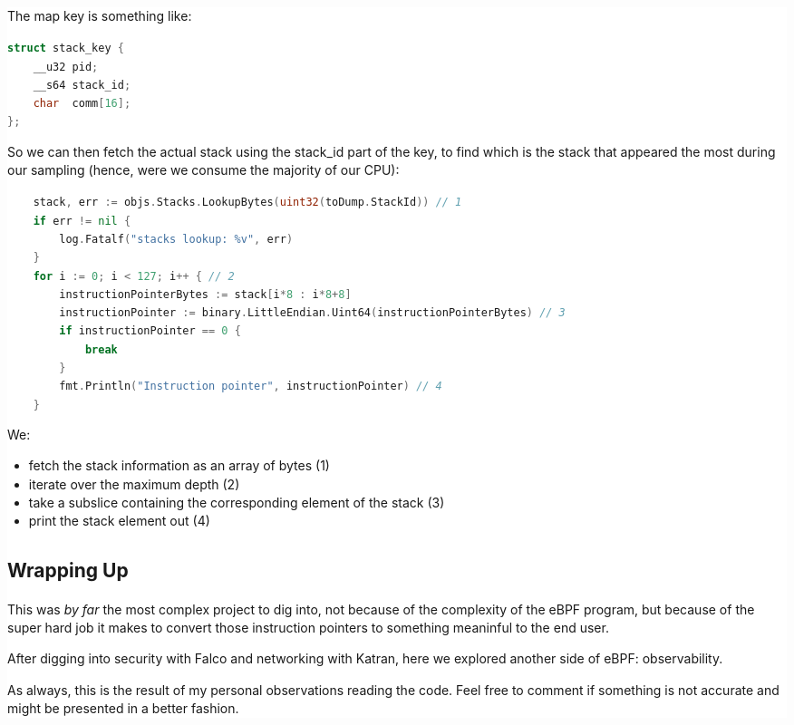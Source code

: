 The map key is something like:

```C
struct stack_key {
    __u32 pid;
    __s64 stack_id;
    char  comm[16];
};
```

So we can then fetch the actual stack using the stack_id part of the key, to find which is the stack that
appeared the most during our sampling (hence, were we consume the majority of our CPU):

```go
    stack, err := objs.Stacks.LookupBytes(uint32(toDump.StackId)) // 1
    if err != nil {
        log.Fatalf("stacks lookup: %v", err)
    }
    for i := 0; i < 127; i++ { // 2
        instructionPointerBytes := stack[i*8 : i*8+8]
        instructionPointer := binary.LittleEndian.Uint64(instructionPointerBytes) // 3
        if instructionPointer == 0 {
            break
        }
        fmt.Println("Instruction pointer", instructionPointer) // 4
    }
```

We:

- fetch the stack information as an array of bytes (1)
- iterate over the maximum depth (2)
- take a subslice containing the corresponding element of the stack (3)
- print the stack element out (4)

## Wrapping Up

This was *by far* the most complex project to dig into, not because of the complexity of the eBPF program,
but because of the super hard job it makes to convert those instruction pointers to something meaninful to the
end user.

After digging into security with Falco and networking with Katran, here we explored another side
of eBPF: observability.

As always, this is the result of my personal observations reading the code. Feel free to comment if something is
not accurate and might be presented in a better fashion.